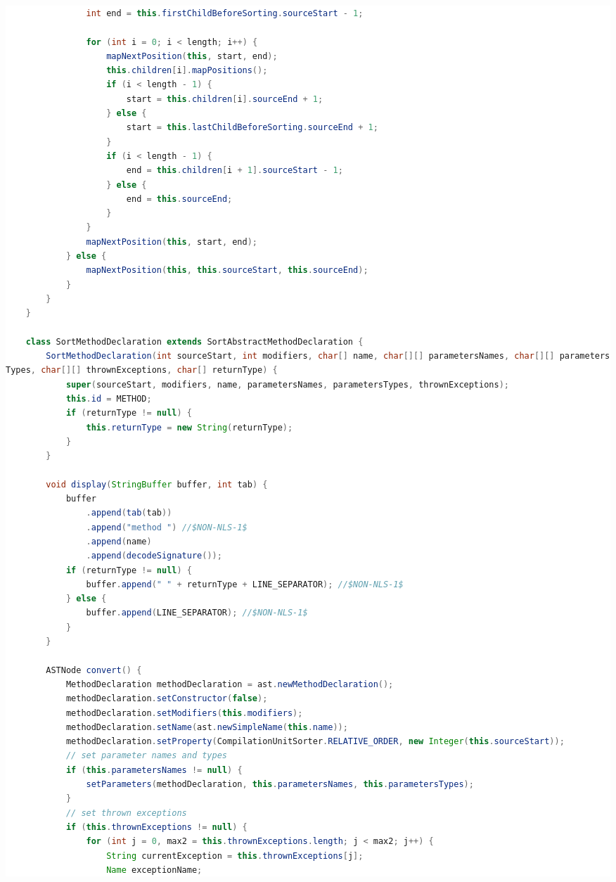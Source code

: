 ```java
				int end = this.firstChildBeforeSorting.sourceStart - 1;

				for (int i = 0; i < length; i++) {
					mapNextPosition(this, start, end);
					this.children[i].mapPositions();
					if (i < length - 1) {
						start = this.children[i].sourceEnd + 1;
					} else {
						start = this.lastChildBeforeSorting.sourceEnd + 1;
					}
					if (i < length - 1) {
						end = this.children[i + 1].sourceStart - 1;
					} else {
						end = this.sourceEnd;
					}
				}
				mapNextPosition(this, start, end);
			} else {
				mapNextPosition(this, this.sourceStart, this.sourceEnd);
			}	
		}
	}
	
	class SortMethodDeclaration extends SortAbstractMethodDeclaration {
		SortMethodDeclaration(int sourceStart, int modifiers, char[] name, char[][] parametersNames, char[][] parametersTypes, char[][] thrownExceptions, char[] returnType) {			
			super(sourceStart, modifiers, name, parametersNames, parametersTypes, thrownExceptions);
			this.id = METHOD;
			if (returnType != null) {
				this.returnType = new String(returnType);
			}
		}
		
		void display(StringBuffer buffer, int tab) {
			buffer
				.append(tab(tab))
				.append("method ") //$NON-NLS-1$
				.append(name)
				.append(decodeSignature());
			if (returnType != null) {
				buffer.append(" " + returnType + LINE_SEPARATOR); //$NON-NLS-1$
			} else {
				buffer.append(LINE_SEPARATOR); //$NON-NLS-1$
			}
		}
		
		ASTNode convert() {
			MethodDeclaration methodDeclaration = ast.newMethodDeclaration();
			methodDeclaration.setConstructor(false);
			methodDeclaration.setModifiers(this.modifiers);
			methodDeclaration.setName(ast.newSimpleName(this.name));
			methodDeclaration.setProperty(CompilationUnitSorter.RELATIVE_ORDER, new Integer(this.sourceStart));
			// set parameter names and types
			if (this.parametersNames != null) {
				setParameters(methodDeclaration, this.parametersNames, this.parametersTypes);
			}
			// set thrown exceptions
			if (this.thrownExceptions != null) {
				for (int j = 0, max2 = this.thrownExceptions.length; j < max2; j++) {
					String currentException = this.thrownExceptions[j];
					Name exceptionName;
```